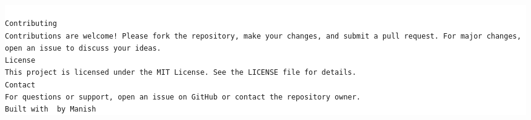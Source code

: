 ```bash

Contributing
Contributions are welcome! Please fork the repository, make your changes, and submit a pull request. For major changes, open an issue to discuss your ideas.
License
This project is licensed under the MIT License. See the LICENSE file for details.
Contact
For questions or support, open an issue on GitHub or contact the repository owner.
Built with  by Manish


